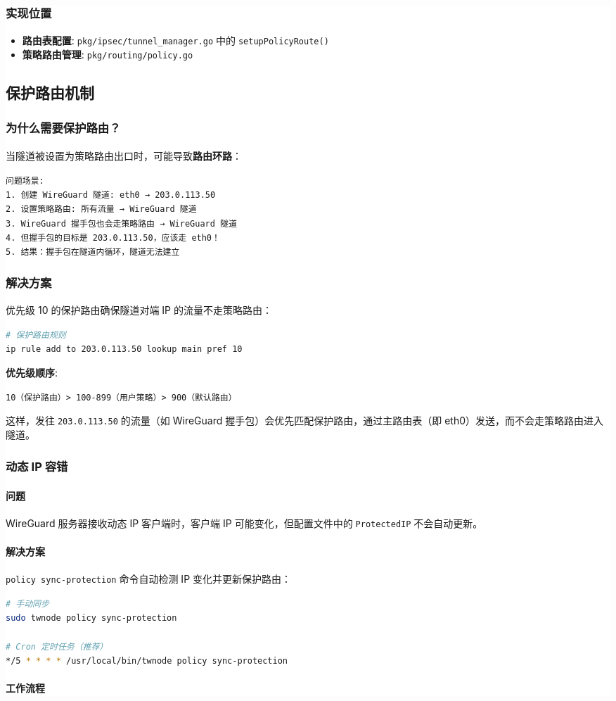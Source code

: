 ### 实现位置

- **路由表配置**: `pkg/ipsec/tunnel_manager.go` 中的 `setupPolicyRoute()`
- **策略路由管理**: `pkg/routing/policy.go`

## 保护路由机制

### 为什么需要保护路由？

当隧道被设置为策略路由出口时，可能导致**路由环路**：

```
问题场景:
1. 创建 WireGuard 隧道: eth0 → 203.0.113.50
2. 设置策略路由: 所有流量 → WireGuard 隧道
3. WireGuard 握手包也会走策略路由 → WireGuard 隧道
4. 但握手包的目标是 203.0.113.50，应该走 eth0！
5. 结果：握手包在隧道内循环，隧道无法建立
```

### 解决方案

优先级 10 的保护路由确保隧道对端 IP 的流量不走策略路由：

```bash
# 保护路由规则
ip rule add to 203.0.113.50 lookup main pref 10
```

**优先级顺序**:
```
10（保护路由）> 100-899（用户策略）> 900（默认路由）
```

这样，发往 `203.0.113.50` 的流量（如 WireGuard 握手包）会优先匹配保护路由，通过主路由表（即 eth0）发送，而不会走策略路由进入隧道。

### 动态 IP 容错

#### 问题

WireGuard 服务器接收动态 IP 客户端时，客户端 IP 可能变化，但配置文件中的 `ProtectedIP` 不会自动更新。

#### 解决方案

`policy sync-protection` 命令自动检测 IP 变化并更新保护路由：

```bash
# 手动同步
sudo twnode policy sync-protection

# Cron 定时任务（推荐）
*/5 * * * * /usr/local/bin/twnode policy sync-protection
```

#### 工作流程
